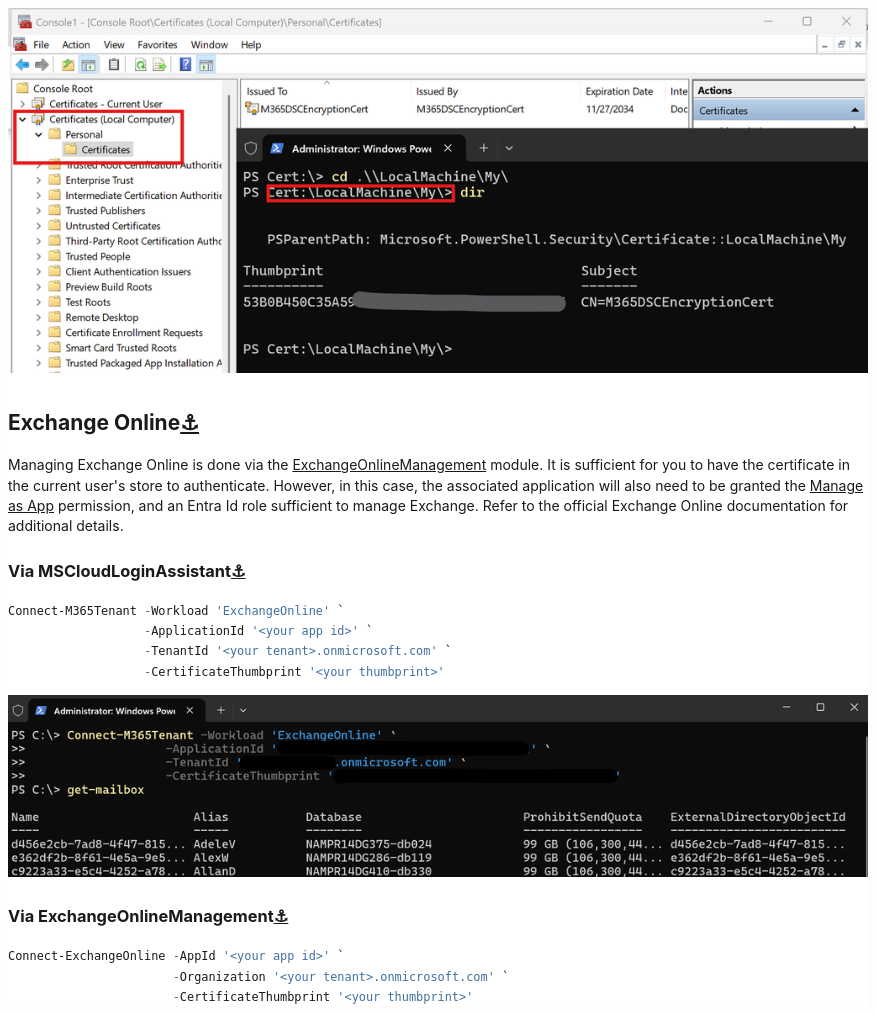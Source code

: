 <img src="/blog/posts/2024/authenticating-with-powershell/images/localmachine.png" alt="Installing the certificate in the Local Machine's store." />

<h2 id="EXO">Exchange Online<a href="EXO" class="anchor">⚓</a></h2>
<p>Managing Exchange Online is done via the <a href="https://www.powershellgallery.com/packages/ExchangeOnlineManagement/">ExchangeOnlineManagement</a> module. It is sufficient for you to have the certificate in the current user's store to authenticate. However, in this case, the associated application will also need to be granted the <a href="https://learn.microsoft.com/en-us/powershell/exchange/app-only-auth-powershell-v2?view=exchange-ps#select-and-assign-the-api-permissions-from-the-portal">Manage as App</a> permission, and an Entra Id role sufficient to manage Exchange. Refer to the official Exchange Online documentation for additional details.</p>

<h3 id="EXOMSCloud">Via MSCloudLoginAssistant<a href="EXOMSCloud" class="anchor">⚓</a></h3>

``` powershell
Connect-M365Tenant -Workload 'ExchangeOnline' `
                   -ApplicationId '<your app id>' `
                   -TenantId '<your tenant>.onmicrosoft.com' `
                   -CertificateThumbprint '<your thumbprint>'
```

<img src="/blog/posts/2024/authenticating-with-powershell/images/exomscloud.png" alt="Connecting to Exchange Online via MSCloudLoginAssistant." />

<h3 id="EXOModule">Via ExchangeOnlineManagement<a href="#EXOModule" class="anchor">⚓</a></h3>

``` powershell
Connect-ExchangeOnline -AppId '<your app id>' `
                       -Organization '<your tenant>.onmicrosoft.com' `
                       -CertificateThumbprint '<your thumbprint>'
```